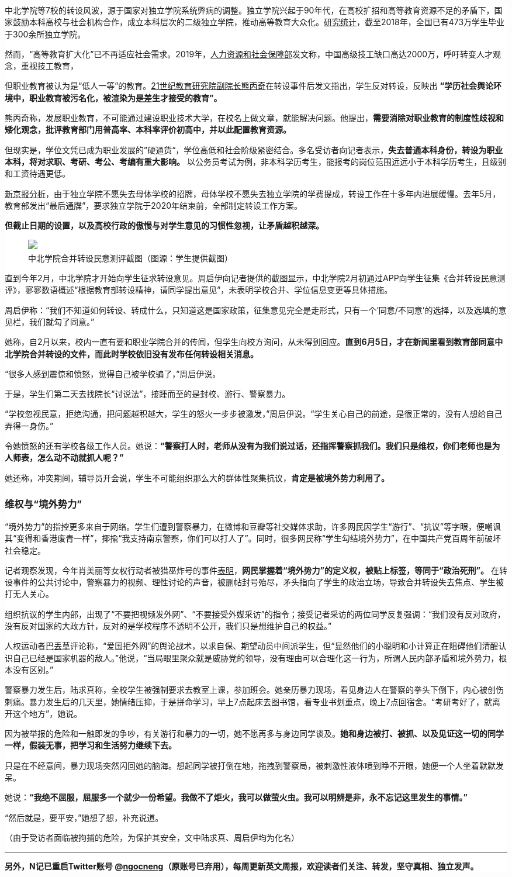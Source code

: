<p>中北学院等7校的转设风波，源于国家对独立学院系统弊病的调整。独立学院兴起于90年代，在高校扩招和高等教育资源不足的矛盾下，国家鼓励本科高校与社会机构合作，成立本科层次的二级独立学院，推动高等教育大众化。<a href="http://www.cqvip.com/qk/83455b/202001/7100747165.html" target="_blank">研究统计</a>，截至2018年，全国已有473万学生毕业于300余所独立学院。</p><p>然而，“高等教育扩大化”已不再适应社会需求。2019年，<a href="http://www.mohrss.gov.cn/SYrlzyhshbzb/rdzt/zyjntsxd/zyjntsxd_zxbd/201912/t20191220_347891.html" target="_blank">人力资源和社会保障部</a>发文称，中国高级技工缺口高达2000万，呼吁转变人才观念，重视技工教育，</p><p>但职业教育被认为是“低人一等”的教育。<a href="https://weibo.com/ttarticle/p/show?id=2309354645162172153979" target="_blank">21世纪教育研究院副院长熊丙奇</a>在转设事件后发文指出，学生反对转设，反映出 <strong>“学历社会舆论环境中，职业教育被污名化，被渲染为是差生才接受的教育”。</strong></p><p>熊丙奇称，发展职业教育，不可能通过建设职业技术大学，在校名上做文章，就能解决问题。他提出，<strong>需要消除对职业教育的制度性歧视和矮化观念，批评教育部门用普高率、本科率评价初高中，并以此配置教育资源。</strong></p><p>但现实是，学位文凭已成为职业发展的”硬通货“，学位高低和社会阶级紧密结合。多名受访者向记者表示，<strong>失去普通本科身份，转设为职业本科，将对求职、考研、考公、考编有重大影响。</strong> 以公务员考试为例，非本科学历考生，能报考的岗位范围远远小于本科学历考生，且级别和工资待遇更低。</p><p><a href="http://www.bjnews.com.cn/edu/2020/06/07/735718.html" target="_blank">新京报分析</a>，由于独立学院不愿失去母体学校的招牌，母体学校不愿失去独立学院的学费提成，转设工作在十多年内进展缓慢。去年5月，教育部发出“最后通牒”，要求独立学院于2020年结束前，全部制定转设工作方案。</p><p><strong>但截止日期的设置，以及高校行政的傲慢与对学生意见的习惯性忽视，让矛盾越积越深。</strong></p><figure class="image"><img src="https://assets.matters.news/embed/b23ada06-b437-45d9-be21-8b97347892f7.jpeg" data-asset-id="b23ada06-b437-45d9-be21-8b97347892f7" referrerpolicy="no-referrer"><figcaption><span>中北学院合并转设民意测评截图（图源：学生提供截图）</span></figcaption></figure><p>直到今年2月，中北学院才开始向学生征求转设意见。周启伊向记者提供的截图显示，中北学院2月初通过APP向学生征集《合并转设民意测评》，寥寥数语概述“根据教育部转设精神，请同学提出意见”，未表明学校合并、学位信息变更等具体措施。</p><p>周启伊称：“我们不知道如何转设、转成什么，只知道这是国家政策，征集意见完全是走形式，只有一个‘同意/不同意’的选择，以及选填的意见栏，我们就勾了同意。”</p><p>她称，自2月以来，校内一直有要和职业学院合并的传闻，但学生向校方询问，从未得到回应。<strong>直到6月5日，才在新闻里看到教育部同意中北学院合并转设的文件，而此时学校依旧没有发布任何转设相关消息。</strong></p><p>“很多人感到震惊和愤怒，觉得自己被学校骗了，”周启伊说。</p><p>于是，学生们第二天去找院长“讨说法”，接踵而至的是封校、游行、警察暴力。</p><p>“学校忽视民意，拒绝沟通，把问题越积越大，学生的怒火一步步被激发，”周启伊说。“学生关心自己的前途，是很正常的，没有人想给自己弄得一身伤。”</p><p>令她愤怒的还有学校各级工作人员。她说：<strong>“警察打人时，老师从没有为我们说过话，还指挥警察抓我们。我们只是维权，你们老师也是为人师表，怎么动不动就抓人呢？”</strong></p><p>她还称，冲突期间，辅导员开会说，学生不可能组织那么大的群体性聚集抗议，<strong>肯定是被境外势力利用了。</strong></p><h3>维权与“境外势力”</h3><p>“境外势力”的指控更多来自于网络。学生们遭到警察暴力，在微博和豆瓣等社交媒体求助，许多网民因学生“游行”、“抗议”等字眼，便嘲讽其“变得和香港废青一样”，揶揄“我支持南京警察，你们可以打人了”。同时，很多网民称“学生勾结境外势力”，在中国共产党百周年前破坏社会稳定。</p><p>记者观察发现，今年肖美丽等女权行动者被猎巫炸号的事件<a href="https://matters.news/@Nikko/%E5%90%95%E9%A2%91-%E8%AE%BA%E6%80%A7%E5%88%AB%E6%81%90%E6%80%96%E4%B8%BB%E4%B9%89-%E6%88%91%E4%BB%AC%E7%8A%AF%E4%BA%86%E5%A5%B3%E6%9D%83%E7%BD%AA-bafyreieo2tlqxr6uglqqrp77ahxiqe476sxrcqkbd4u3qkpov6hr2qeoea" target="_blank">表明</a>，<strong>网民掌握着“境外势力”的定义权，被贴上标签，等同于“政治死刑”。</strong> 在转设事件的公共讨论中，警察暴力的视频、理性讨论的声音，被删帖封号殆尽，矛头指向了学生的政治立场，导致合并转设失去焦点、学生被打无人关心。</p><p>组织抗议的学生内部，出现了“不要把视频发外网”、“不要接受外媒采访”的指令；接受记者采访的两位同学反复强调：“我们没有反对政府，没有反对国家的大政方针，反对的是学校程序不透明不公开，我们只是想维护自己的权益。”</p><p>人权运动者<a href="https://twitter.com/badiucao/status/1402484732055617540?s=20" target="_blank">巴丢草</a>评论称，“爱国拒外网”的舆论战术，以求自保、期望动员中间派学生，但“显然他们的小聪明和小计算正在阻碍他们清醒认识自己已经是国家机器的敌人。”他说，“当局眼里聚众就是威胁党的领导，没有理由可以合理化这一行为，所谓人民内部矛盾和境外势力，根本没有区别。”</p><p>警察暴力发生后，陆求真称，全校学生被强制要求去教室上课，参加班会。她亲历暴力现场，看见身边人在警察的拳头下倒下，内心被创伤刺痛。暴力发生后的几天里，她情绪压抑，于是拼命学习，早上7点起床去图书馆，看专业书划重点，晚上7点回宿舍。“考研考好了，就离开这个地方”，她说。</p><p>因为被举报的危险和一触即发的争吵，有关游行和暴力的一切，她不愿再多与身边同学谈及。<strong>她和身边被打、被抓、以及见证这一切的同学一样，假装无事，把学习和生活努力继续下去。</strong></p><p>只是在不经意间，暴力现场突然闪回她的脑海。想起同学被打倒在地，拖拽到警察局，被刺激性液体喷到睁不开眼，她便一个人坐着默默发呆。</p><p>她说：<strong>“我绝不屈服，屈服多一个就少一份希望。我做不了炬火，我可以做萤火虫。我可以明辨是非，永不忘记这里发生的事情。”</strong></p><p>“然后就是，要平安，”她想了想，补充说道。</p><p>（由于受访者面临被拘捕的危险，为保护其安全，文中陆求真、周启伊均为化名）</p><hr><p><strong>另外，N记已重启Twitter账号 @</strong><a href="https://twitter.com/ngocneng?s=21" target="_blank"><strong>ngocneng</strong></a><strong>（原账号已弃用），每周更新英文周报，欢迎读者们关注、转发，坚守真相、独立发声。</strong></p>
</div>
